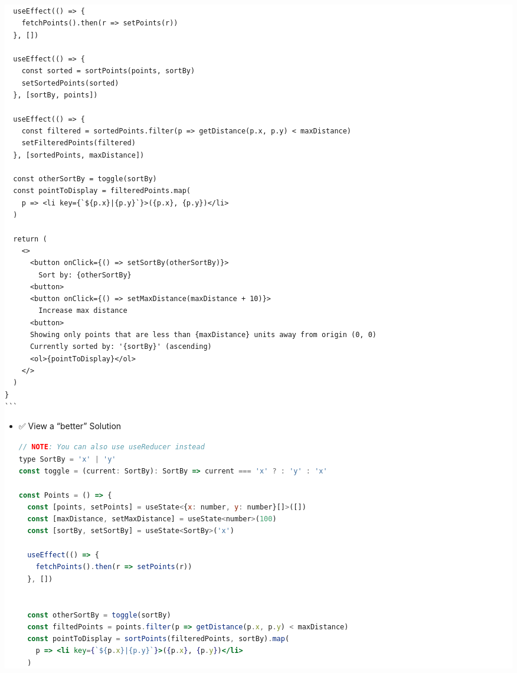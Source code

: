       useEffect(() => {
        fetchPoints().then(r => setPoints(r))
      }, [])
      
      useEffect(() => {
        const sorted = sortPoints(points, sortBy)
        setSortedPoints(sorted)
      }, [sortBy, points])
    
      useEffect(() => {
        const filtered = sortedPoints.filter(p => getDistance(p.x, p.y) < maxDistance)
        setFilteredPoints(filtered)
      }, [sortedPoints, maxDistance])
    
      const otherSortBy = toggle(sortBy)
      const pointToDisplay = filteredPoints.map(
        p => <li key={`${p.x}|{p.y}`}>({p.x}, {p.y})</li>
      )
    
      return (
        <>
          <button onClick={() => setSortBy(otherSortBy)}>
            Sort by: {otherSortBy}
          <button>
          <button onClick={() => setMaxDistance(maxDistance + 10)}>
            Increase max distance
          <button>
          Showing only points that are less than {maxDistance} units away from origin (0, 0)
          Currently sorted by: '{sortBy}' (ascending)
          <ol>{pointToDisplay}</ol>
        </>
      )
    }
    ```
    
- ✅ View a “better” Solution
    
    ```jsx
    // NOTE: You can also use useReducer instead
    type SortBy = 'x' | 'y'
    const toggle = (current: SortBy): SortBy => current === 'x' ? : 'y' : 'x'
    
    const Points = () => {
      const [points, setPoints] = useState<{x: number, y: number}[]>([])
      const [maxDistance, setMaxDistance] = useState<number>(100)
      const [sortBy, setSortBy] = useState<SortBy>('x')
    
      useEffect(() => {
        fetchPoints().then(r => setPoints(r))
      }, [])
      
    
      const otherSortBy = toggle(sortBy)
      const filtedPoints = points.filter(p => getDistance(p.x, p.y) < maxDistance)
      const pointToDisplay = sortPoints(filteredPoints, sortBy).map(
        p => <li key={`${p.x}|{p.y}`}>({p.x}, {p.y})</li>
      )
    